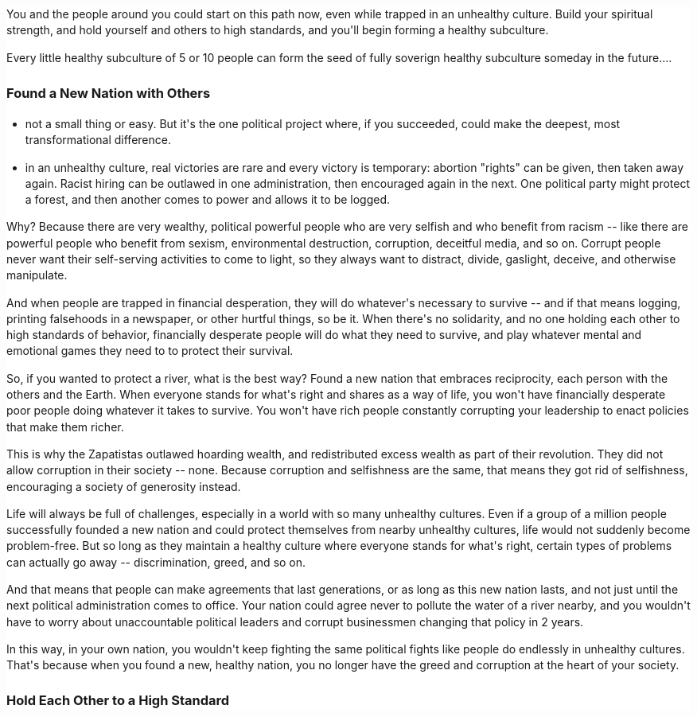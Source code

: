 You and the people around you could start on this path now, even while trapped in an unhealthy culture. Build your spiritual strength, and hold yourself and others to high standards, and you'll begin forming a healthy subculture.

Every little healthy subculture of 5 or 10 people can form the seed of fully soverign healthy subculture someday in the future....



### Found a New Nation with Others

* not a small thing or easy. But it's the one political project where, if you succeeded, could make the deepest, most transformational difference.

* in an unhealthy culture, real victories are rare and every victory is temporary: abortion "rights" can be given, then taken away again. Racist hiring can be outlawed in one administration, then encouraged again in the next. One political party might protect a forest, and then another comes to power and allows it to be logged.

Why? Because there are very wealthy, political powerful people who are very selfish and who benefit from racism -- like there are powerful people who benefit from sexism, environmental destruction, corruption, deceitful media, and so on. Corrupt people never want their self-serving activities to come to light, so they always want to distract, divide, gaslight, deceive, and otherwise manipulate.

And when people are trapped in financial desperation, they will do whatever's necessary to survive -- and if that means logging, printing falsehoods in a newspaper, or other hurtful things, so be it. When there's no solidarity, and no one holding each other to high standards of behavior, financially desperate people will do what they need to survive, and play whatever mental and emotional games they need to to protect their survival.

So, if you wanted to protect a river, what is the best way? Found a new nation that embraces reciprocity, each person with the others and the Earth. When everyone stands for what's right and shares as a way of life, you won't have financially desperate poor people doing whatever it takes to survive. You won't have rich people constantly corrupting your leadership to enact policies that make them richer.

This is why the Zapatistas outlawed hoarding wealth, and redistributed excess wealth as part of their revolution. They did not allow corruption in their society -- none. Because corruption and selfishness are the same, that means they got rid of selfishness, encouraging a society of generosity instead.

Life will always be full of challenges, especially in a world with so many unhealthy cultures. Even if a group of a million people successfully founded a new nation and could protect themselves from nearby unhealthy cultures, life would not suddenly become problem-free. But so long as they maintain a healthy culture where everyone stands for what's right, certain types of problems can actually go away -- discrimination, greed, and so on.

And that means that people can make agreements that last generations, or as long as this new nation lasts, and not just until the next political administration comes to office. Your nation could agree never to pollute the water of a river nearby, and you wouldn't have to worry about unaccountable political leaders and corrupt businessmen changing that policy in 2 years.

In this way, in your own nation, you wouldn't keep fighting the same political fights like people do endlessly in unhealthy cultures. That's because when you found a new, healthy nation, you no longer have the greed and corruption at the heart of your society.

### Hold Each Other to a High Standard
